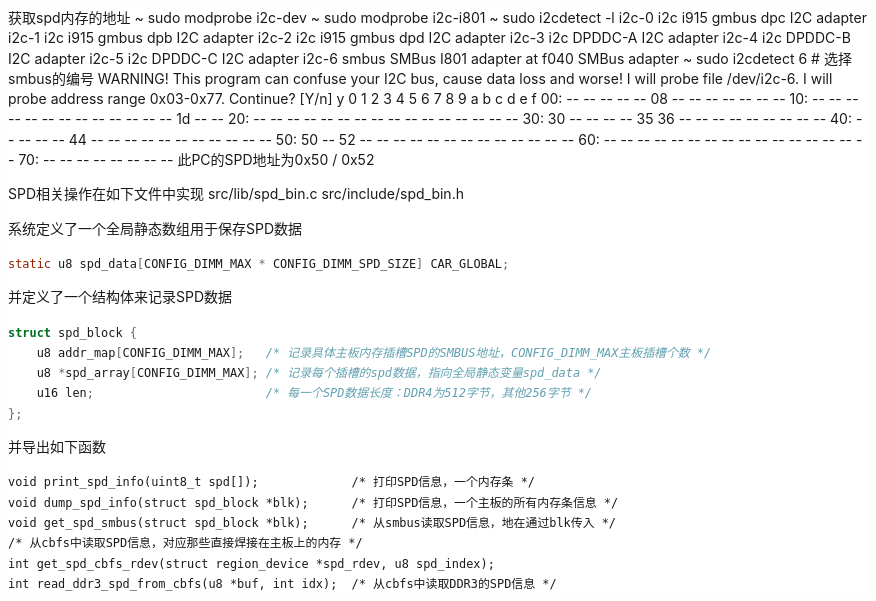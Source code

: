获取spd内存的地址
~ sudo modprobe i2c-dev
~ sudo modprobe i2c-i801
~ sudo i2cdetect -l
i2c-0	i2c       	i915 gmbus dpc                  	I2C adapter
i2c-1	i2c       	i915 gmbus dpb                  	I2C adapter
i2c-2	i2c       	i915 gmbus dpd                  	I2C adapter
i2c-3	i2c       	DPDDC-A                         	I2C adapter
i2c-4	i2c       	DPDDC-B                         	I2C adapter
i2c-5	i2c       	DPDDC-C                         	I2C adapter
i2c-6	smbus     	SMBus I801 adapter at f040      	SMBus adapter
~ sudo i2cdetect 6  # 选择smbus的编号
WARNING! This program can confuse your I2C bus, cause data loss and worse!
I will probe file /dev/i2c-6.
I will probe address range 0x03-0x77.
Continue? [Y/n] y
     0  1  2  3  4  5  6  7  8  9  a  b  c  d  e  f
00:          -- -- -- -- -- 08 -- -- -- -- -- -- -- 
10: -- -- -- -- -- -- -- -- -- -- -- -- -- 1d -- -- 
20: -- -- -- -- -- -- -- -- -- -- -- -- -- -- -- -- 
30: 30 -- -- -- -- 35 36 -- -- -- -- -- -- -- -- -- 
40: -- -- -- -- 44 -- -- -- -- -- -- -- -- -- -- -- 
50: 50 -- 52 -- -- -- -- -- -- -- -- -- -- -- -- -- 
60: -- -- -- -- -- -- -- -- -- -- -- -- -- -- -- -- 
70: -- -- -- -- -- -- -- --
此PC的SPD地址为0x50 / 0x52

SPD相关操作在如下文件中实现
src/lib/spd_bin.c
src/include/spd_bin.h

系统定义了一个全局静态数组用于保存SPD数据
```c
static u8 spd_data[CONFIG_DIMM_MAX * CONFIG_DIMM_SPD_SIZE] CAR_GLOBAL;
```

并定义了一个结构体来记录SPD数据
```c
struct spd_block {
	u8 addr_map[CONFIG_DIMM_MAX];   /* 记录具体主板内存插槽SPD的SMBUS地址，CONFIG_DIMM_MAX主板插槽个数 */
	u8 *spd_array[CONFIG_DIMM_MAX]; /* 记录每个插槽的spd数据，指向全局静态变量spd_data */
	u16 len;                        /* 每一个SPD数据长度：DDR4为512字节，其他256字节 */
};
```

并导出如下函数
```
void print_spd_info(uint8_t spd[]);             /* 打印SPD信息，一个内存条 */
void dump_spd_info(struct spd_block *blk);      /* 打印SPD信息，一个主板的所有内存条信息 */
void get_spd_smbus(struct spd_block *blk);      /* 从smbus读取SPD信息，地在通过blk传入 */
/* 从cbfs中读取SPD信息，对应那些直接焊接在主板上的内存 */
int get_spd_cbfs_rdev(struct region_device *spd_rdev, u8 spd_index);
int read_ddr3_spd_from_cbfs(u8 *buf, int idx);  /* 从cbfs中读取DDR3的SPD信息 */
```
